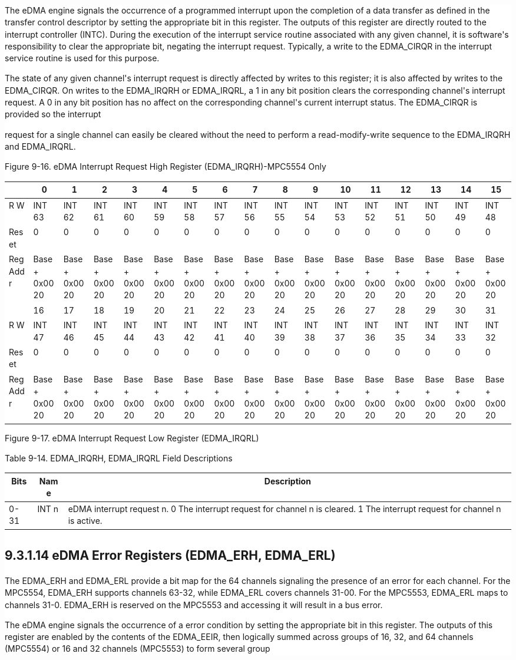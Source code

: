 The eDMA engine signals the occurrence of a programmed interrupt upon the completion of a data transfer as defined in the transfer control descriptor by setting the appropriate bit in this register. The outputs of this register are directly routed to the interrupt controller (INTC). During the execution of the interrupt service routine associated with any given channel, it is software's responsibility to clear the appropriate bit, negating the interrupt request. Typically, a write to the EDMA\_CIRQR in the interrupt service routine is used for this purpose.

The state of any given channel's interrupt request is directly affected by writes to this register; it is also affected by writes to the EDMA\_CIRQR. On writes to the EDMA\_IRQRH or EDMA\_IRQRL, a 1 in any bit position clears the corresponding channel's interrupt request. A 0 in any bit position has no affect on the  corresponding  channel's  current  interrupt  status.  The  EDMA\_CIRQR  is  provided  so  the  interrupt

request  for  a single channel  can  easily  be  cleared  without  the  need  to  perform  a  read-modify-write sequence to the EDMA\_IRQRH and EDMA\_IRQRL.

Figure 9-16. eDMA Interrupt Request High Register (EDMA\_IRQRH)-MPC5554 Only



|          | 0             | 1             | 2             | 3             | 4             | 5             | 6             | 7             | 8             | 9             | 10            | 11            | 12            | 13            | 14            | 15            |
|----------|---------------|---------------|---------------|---------------|---------------|---------------|---------------|---------------|---------------|---------------|---------------|---------------|---------------|---------------|---------------|---------------|
| R W      | INT 63        | INT 62        | INT 61        | INT 60        | INT 59        | INT 58        | INT 57        | INT 56        | INT 55        | INT 54        | INT 53        | INT 52        | INT 51        | INT 50        | INT 49        | INT 48        |
| Reset    | 0             | 0             | 0             | 0             | 0             | 0             | 0             | 0             | 0             | 0             | 0             | 0             | 0             | 0             | 0             | 0             |
| Reg Addr | Base + 0x0020 | Base + 0x0020 | Base + 0x0020 | Base + 0x0020 | Base + 0x0020 | Base + 0x0020 | Base + 0x0020 | Base + 0x0020 | Base + 0x0020 | Base + 0x0020 | Base + 0x0020 | Base + 0x0020 | Base + 0x0020 | Base + 0x0020 | Base + 0x0020 | Base + 0x0020 |
|          | 16            | 17            | 18            | 19            | 20            | 21            | 22            | 23            | 24            | 25            | 26            | 27            | 28            | 29            | 30            | 31            |
| R W      | INT 47        | INT 46        | INT 45        | INT 44        | INT 43        | INT 42        | INT 41        | INT 40        | INT 39        | INT 38        | INT 37        | INT 36        | INT 35        | INT 34        | INT 33        | INT 32        |
| Reset    | 0             | 0             | 0             | 0             | 0             | 0             | 0             | 0             | 0             | 0             | 0             | 0             | 0             | 0             | 0             | 0             |
| Reg Addr | Base + 0x0020 | Base + 0x0020 | Base + 0x0020 | Base + 0x0020 | Base + 0x0020 | Base + 0x0020 | Base + 0x0020 | Base + 0x0020 | Base + 0x0020 | Base + 0x0020 | Base + 0x0020 | Base + 0x0020 | Base + 0x0020 | Base + 0x0020 | Base + 0x0020 | Base + 0x0020 |

Figure 9-17. eDMA Interrupt Request Low Register (EDMA\_IRQRL)



Table 9-14. EDMA\_IRQRH, EDMA\_IRQRL Field Descriptions

| Bits   | Name   | Description                                                                                                                  |
|--------|--------|------------------------------------------------------------------------------------------------------------------------------|
| 0-31   | INT n  | eDMA interrupt request n. 0 The interrupt request for channel n is cleared. 1 The interrupt request for channel n is active. |

## 9.3.1.14 eDMA Error Registers (EDMA\_ERH, EDMA\_ERL)

The EDMA\_ERH and EDMA\_ERL provide a bit map for the 64 channels signaling the presence of an error for each channel.  For the MPC5554, EDMA\_ERH supports channels 63-32, while EDMA\_ERL covers channels 31-00. For the MPC5553, EDMA\_ERL maps to channels 31-0. EDMA\_ERH is reserved on the MPC5553 and accessing it will result in a bus error.

The eDMA engine signals the occurrence of a error condition by setting the appropriate bit in this register. The outputs of this register are enabled by the contents of the EDMA\_EEIR, then logically summed across groups of 16, 32, and 64 channels (MPC5554) or 16 and 32 channels (MPC5553) to form several group
